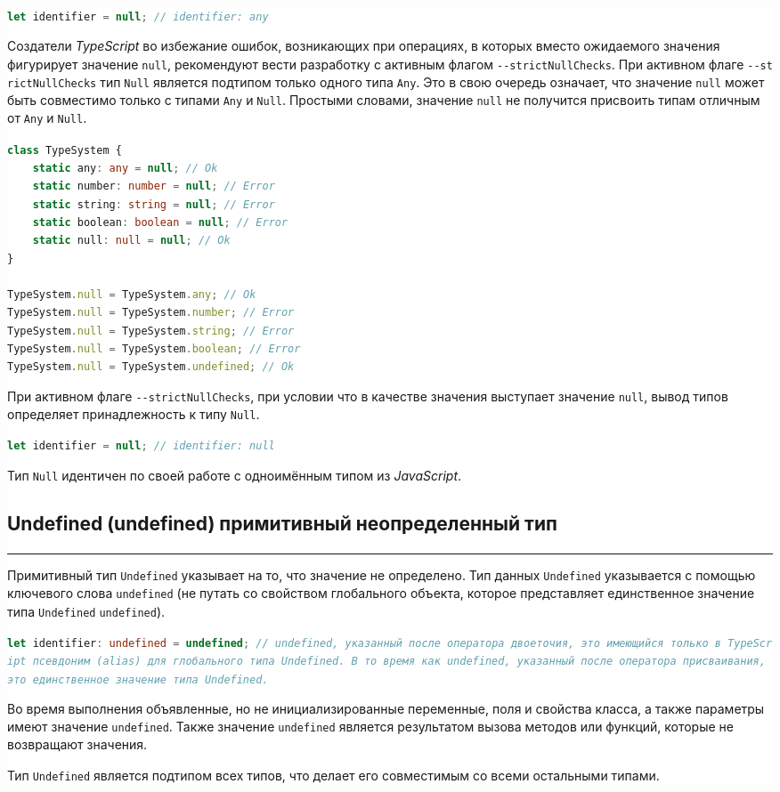 ~~~~~typescript
let identifier = null; // identifier: any
~~~~~

Создатели *TypeScript* во избежание ошибок, возникающих при операциях, в которых вместо ожидаемого значения фигурирует значение `null`, рекомендуют вести разработку с активным флагом `--strictNullChecks`. При активном флаге `--strictNullChecks` тип `Null` является подтипом только одного типа `Any`. Это в свою очередь означает, что значение `null` может быть совместимо только с типами `Any` и `Null`. Простыми словами, значение `null` не получится присвоить типам отличным от `Any` и `Null`.

~~~~~typescript
class TypeSystem {
    static any: any = null; // Ok
    static number: number = null; // Error
    static string: string = null; // Error
    static boolean: boolean = null; // Error
    static null: null = null; // Ok
}

TypeSystem.null = TypeSystem.any; // Ok
TypeSystem.null = TypeSystem.number; // Error
TypeSystem.null = TypeSystem.string; // Error
TypeSystem.null = TypeSystem.boolean; // Error
TypeSystem.null = TypeSystem.undefined; // Ok
~~~~~

При активном флаге `--strictNullChecks`, при условии что в качестве значения выступает значение `null`, вывод типов определяет принадлежность к типу `Null`.

~~~~~typescript
let identifier = null; // identifier: null
~~~~~

Тип `Null` идентичен по своей работе с одноимённым типом из *JavaScript*.


## Undefined (undefined) примитивный неопределенный тип
________________

Примитивный тип `Undefined` указывает на то, что значение не определено. Тип данных `Undefined` указывается с помощью ключевого слова `undefined` (не путать со свойством глобального объекта, которое представляет единственное значение типа `Undefined` `undefined`). 

~~~~~typescript
let identifier: undefined = undefined; // undefined, указанный после оператора двоеточия, это имеющийся только в TypeScript псевдоним (alias) для глобального типа Undefined. В то время как undefined, указанный после оператора присваивания, это единственное значение типа Undefined.
~~~~~

Во время выполнения объявленные, но не инициализированные переменные, поля и свойства класса, а также параметры имеют значение `undefined`. Также значение `undefined` является результатом вызова методов или функций, которые не возвращают значения.


Тип `Undefined` является подтипом всех типов, что делает его совместимым со всеми остальными типами.
